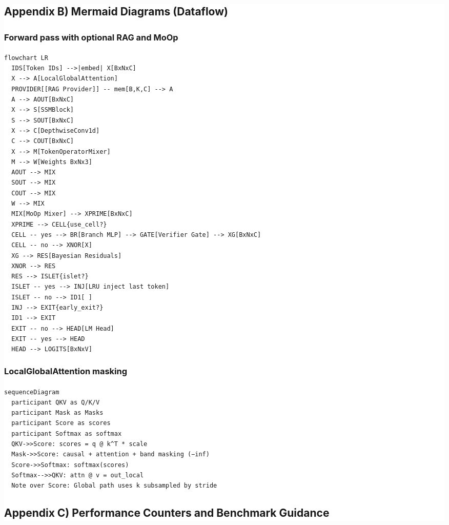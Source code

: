 
## Appendix B) Mermaid Diagrams (Dataflow)

### Forward pass with optional RAG and MoOp
```mermaid
flowchart LR
  IDS[Token IDs] -->|embed| X[BxNxC]
  X --> A[LocalGlobalAttention]
  PROVIDER[[RAG Provider]] -- mem[B,K,C] --> A
  A --> AOUT[BxNxC]
  X --> S[SSMBlock]
  S --> SOUT[BxNxC]
  X --> C[DepthwiseConv1d]
  C --> COUT[BxNxC]
  X --> M[TokenOperatorMixer]
  M --> W[Weights BxNx3]
  AOUT --> MIX
  SOUT --> MIX
  COUT --> MIX
  W --> MIX
  MIX[MoOp Mixer] --> XPRIME[BxNxC]
  XPRIME --> CELL{use_cell?}
  CELL -- yes --> BR[Branch MLP] --> GATE[Verifier Gate] --> XG[BxNxC]
  CELL -- no --> XNOR[X]
  XG --> RES[Bayesian Residuals]
  XNOR --> RES
  RES --> ISLET{islet?}
  ISLET -- yes --> INJ[LRU inject last token]
  ISLET -- no --> ID1[ ]
  INJ --> EXIT{early_exit?}
  ID1 --> EXIT
  EXIT -- no --> HEAD[LM Head]
  EXIT -- yes --> HEAD
  HEAD --> LOGITS[BxNxV]
```

### LocalGlobalAttention masking
```mermaid
sequenceDiagram
  participant QKV as Q/K/V
  participant Mask as Masks
  participant Score as scores
  participant Softmax as softmax
  QKV->>Score: scores = q @ k^T * scale
  Mask->>Score: causal + attention + band masking (−inf)
  Score->>Softmax: softmax(scores)
  Softmax-->>QKV: attn @ v = out_local
  Note over Score: Global path uses k subsampled by stride
```


## Appendix C) Performance Counters and Benchmark Guidance
